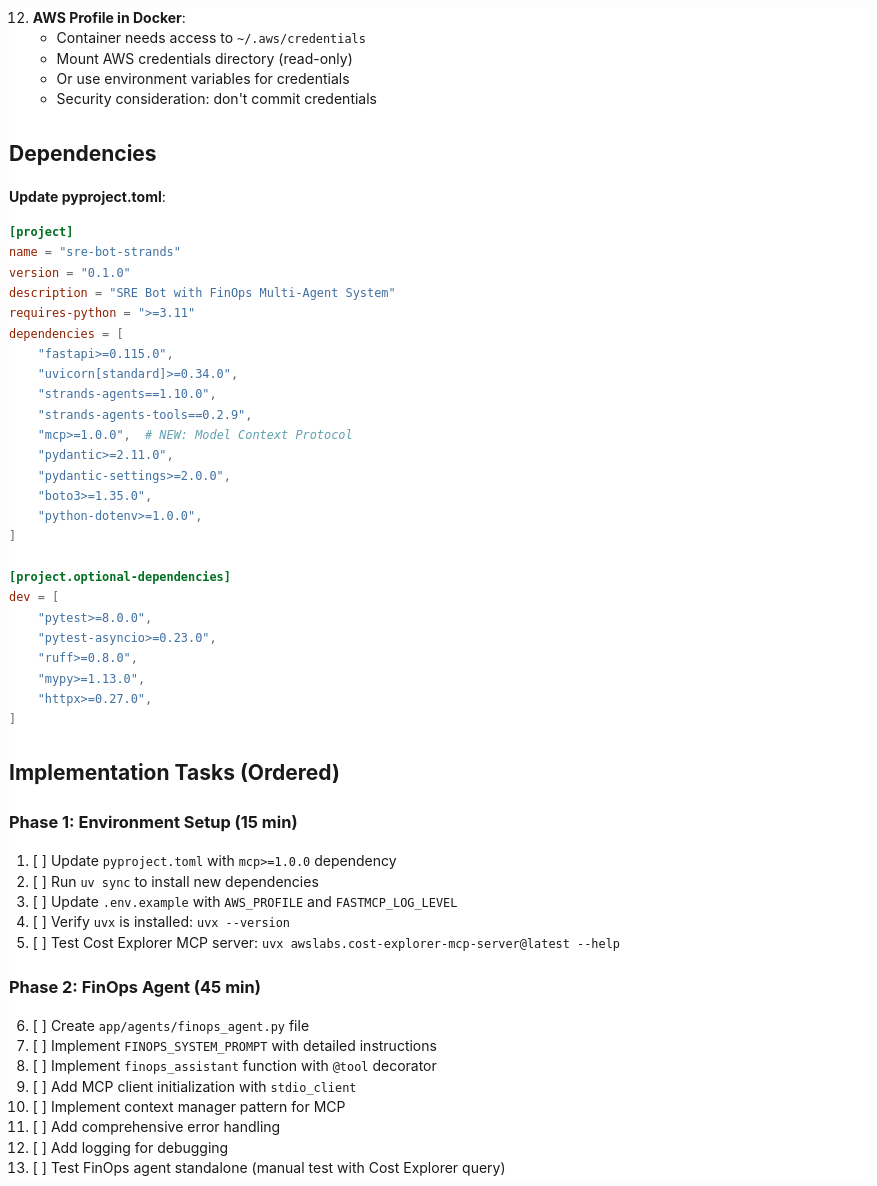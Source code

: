 12. **AWS Profile in Docker**:
    - Container needs access to `~/.aws/credentials`
    - Mount AWS credentials directory (read-only)
    - Or use environment variables for credentials
    - Security consideration: don't commit credentials

## Dependencies

**Update pyproject.toml**:
```toml
[project]
name = "sre-bot-strands"
version = "0.1.0"
description = "SRE Bot with FinOps Multi-Agent System"
requires-python = ">=3.11"
dependencies = [
    "fastapi>=0.115.0",
    "uvicorn[standard]>=0.34.0",
    "strands-agents==1.10.0",
    "strands-agents-tools==0.2.9",
    "mcp>=1.0.0",  # NEW: Model Context Protocol
    "pydantic>=2.11.0",
    "pydantic-settings>=2.0.0",
    "boto3>=1.35.0",
    "python-dotenv>=1.0.0",
]

[project.optional-dependencies]
dev = [
    "pytest>=8.0.0",
    "pytest-asyncio>=0.23.0",
    "ruff>=0.8.0",
    "mypy>=1.13.0",
    "httpx>=0.27.0",
]
```

## Implementation Tasks (Ordered)

### Phase 1: Environment Setup (15 min)
1. [ ] Update `pyproject.toml` with `mcp>=1.0.0` dependency
2. [ ] Run `uv sync` to install new dependencies
3. [ ] Update `.env.example` with `AWS_PROFILE` and `FASTMCP_LOG_LEVEL`
4. [ ] Verify `uvx` is installed: `uvx --version`
5. [ ] Test Cost Explorer MCP server: `uvx awslabs.cost-explorer-mcp-server@latest --help`

### Phase 2: FinOps Agent (45 min)
6. [ ] Create `app/agents/finops_agent.py` file
7. [ ] Implement `FINOPS_SYSTEM_PROMPT` with detailed instructions
8. [ ] Implement `finops_assistant` function with `@tool` decorator
9. [ ] Add MCP client initialization with `stdio_client`
10. [ ] Implement context manager pattern for MCP
11. [ ] Add comprehensive error handling
12. [ ] Add logging for debugging
13. [ ] Test FinOps agent standalone (manual test with Cost Explorer query)
